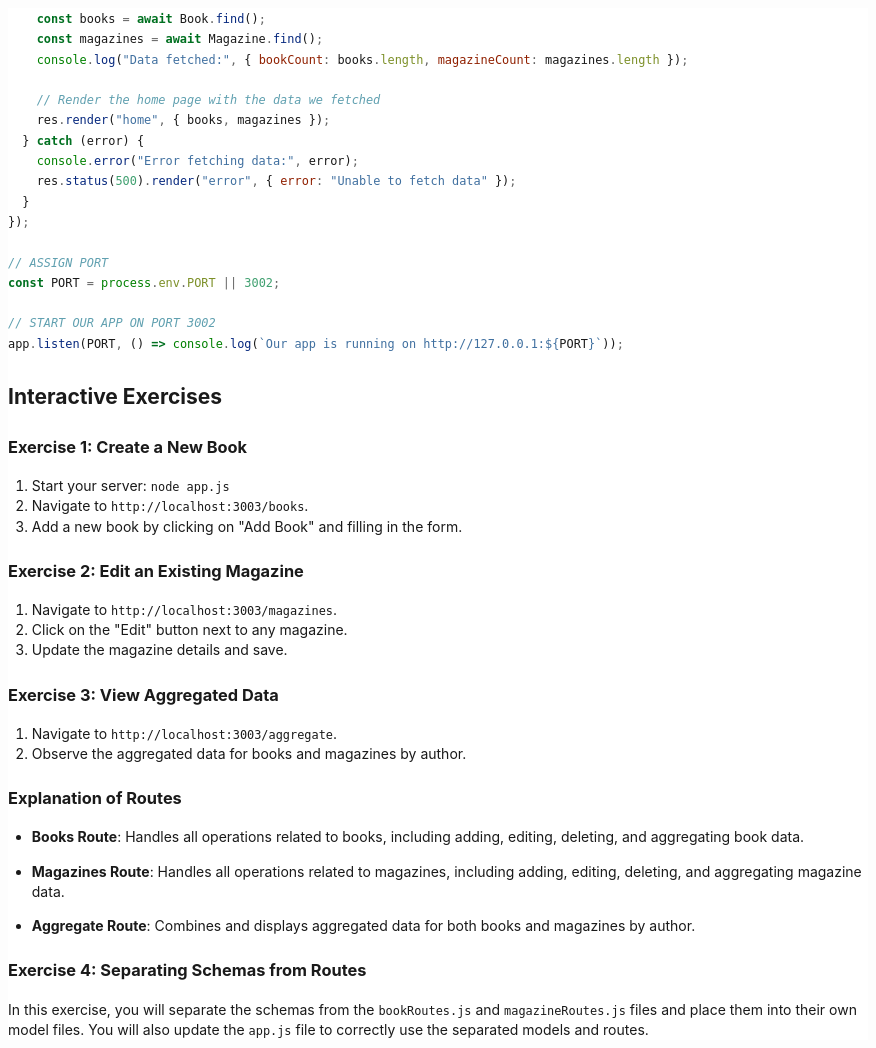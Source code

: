 ```javascript
    const books = await Book.find();
    const magazines = await Magazine.find();
    console.log("Data fetched:", { bookCount: books.length, magazineCount: magazines.length });

    // Render the home page with the data we fetched
    res.render("home", { books, magazines });
  } catch (error) {
    console.error("Error fetching data:", error);
    res.status(500).render("error", { error: "Unable to fetch data" });
  }
});

// ASSIGN PORT
const PORT = process.env.PORT || 3002;

// START OUR APP ON PORT 3002
app.listen(PORT, () => console.log(`Our app is running on http://127.0.0.1:${PORT}`));
```

## Interactive Exercises

### Exercise 1: Create a New Book

1. Start your server: `node app.js`
2. Navigate to `http://localhost:3003/books`.
3. Add a new book by clicking on "Add Book" and filling in the form.

### Exercise 2: Edit an Existing Magazine

1. Navigate to `http://localhost:3003/magazines`.
2. Click on the "Edit" button next to any magazine.
3. Update the magazine details and save.

### Exercise 3: View Aggregated Data

1. Navigate to `http://localhost:3003/aggregate`.
2. Observe the aggregated data for books and magazines by author.

### Explanation of Routes

- **Books Route**: Handles all operations related to books, including adding, editing, deleting, and aggregating book data.
- **Magazines Route**: Handles all operations related to magazines, including adding, editing, deleting, and aggregating magazine data.

- **Aggregate Route**: Combines and displays aggregated data for both books and magazines by author.

### Exercise 4: Separating Schemas from Routes

In this exercise, you will separate the schemas from the `bookRoutes.js` and `magazineRoutes.js` files and place them into their own model files. You will also update the `app.js` file to correctly use the separated models and routes.
